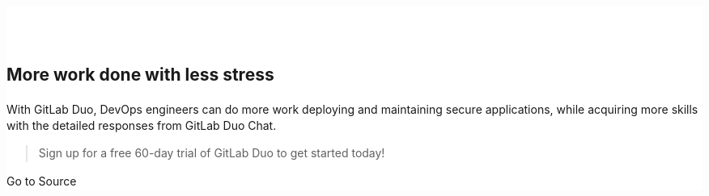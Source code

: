<br></br>

 <figure class="video\_container"> <iframe src="https://www.youtube.com/embed/VJmsw\_C125E?si=XT3Qz5SsX-ISfCyq" title="GitLab Duo Vulnerability resolution" frameborder="0" allowfullscreen="true"> </iframe> </figure> 

## More work done with less stress

With GitLab Duo, DevOps engineers can do more work deploying and maintaining secure applications, while acquiring more skills with the detailed responses from GitLab Duo Chat.

> Sign up for a free 60-day trial of GitLab Duo to get started today!

Go to Source

